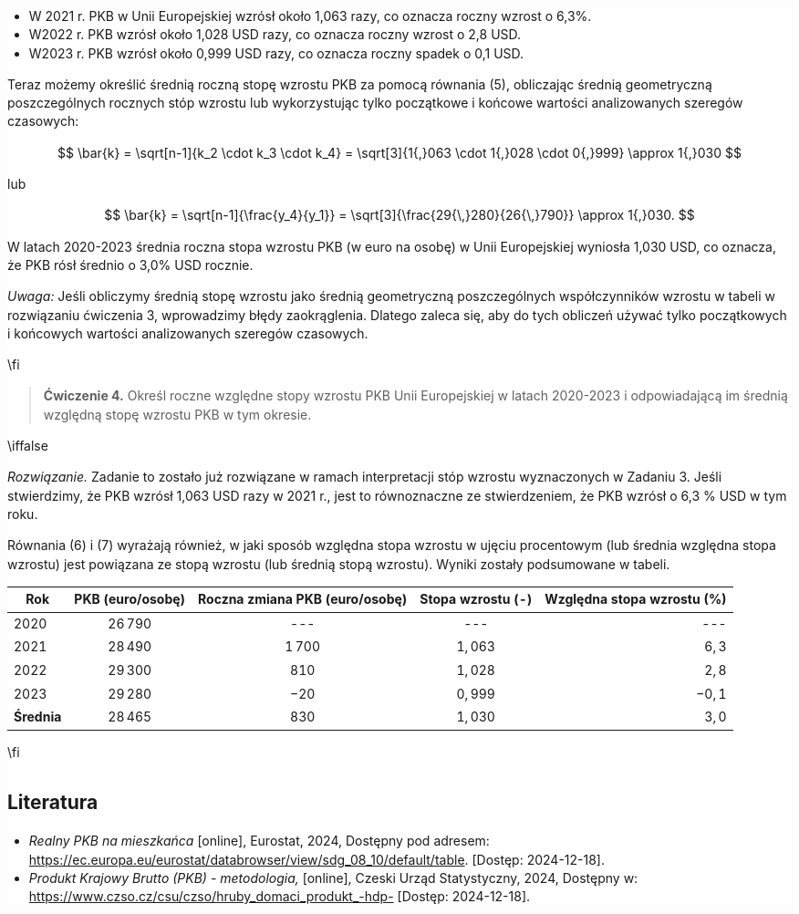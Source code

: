 -	W 2021 r. PKB w Unii Europejskiej wzrósł około 1,063 razy, co oznacza roczny wzrost o 6,3%.
- W2022 r. PKB wzrósł około 1,028 USD razy, co oznacza roczny wzrost o 2,8 USD.
- W2023 r. PKB wzrósł około 0,999 USD razy, co oznacza roczny spadek o 0,1 USD.

Teraz możemy określić średnią roczną stopę wzrostu PKB za pomocą równania (5), obliczając średnią geometryczną poszczególnych rocznych stóp wzrostu lub wykorzystując tylko początkowe i końcowe wartości analizowanych szeregów czasowych:

$$
\bar{k} = \sqrt[n-1]{k_2 \cdot k_3 \cdot k_4} = \sqrt[3]{1{,}063 \cdot 1{,}028 \cdot 0{,}999} \approx 1{,}030
$$

lub

$$
\bar{k} = \sqrt[n-1]{\frac{y_4}{y_1}} = \sqrt[3]{\frac{29{\,}280}{26{\,}790}} \approx 1{,}030.
$$

W latach 2020-2023 średnia roczna stopa wzrostu PKB (w euro na osobę) w Unii Europejskiej wyniosła 1,030 USD, co oznacza, że PKB rósł średnio o 3,0\% USD rocznie.

*Uwaga:* Jeśli obliczymy średnią stopę wzrostu jako średnią geometryczną poszczególnych współczynników wzrostu w tabeli w rozwiązaniu ćwiczenia 3, wprowadzimy błędy zaokrąglenia. Dlatego zaleca się, aby do tych obliczeń używać tylko początkowych i końcowych wartości analizowanych szeregów czasowych.

\fi

>**Ćwiczenie 4.** Określ roczne względne stopy wzrostu PKB Unii Europejskiej w latach 2020-2023 i odpowiadającą im średnią względną stopę wzrostu PKB w tym okresie.

\iffalse

*Rozwiązanie.* Zadanie to zostało już rozwiązane w ramach interpretacji stóp wzrostu wyznaczonych w Zadaniu 3. Jeśli stwierdzimy, że PKB wzrósł 1,063 USD razy w 2021 r., jest to równoznaczne ze stwierdzeniem, że PKB wzrósł o 6,3 \% USD w tym roku.

Równania (6) i (7) wyrażają również, w jaki sposób względna stopa wzrostu w ujęciu procentowym (lub średnia względna stopa wzrostu) jest powiązana ze stopą wzrostu (lub średnią stopą wzrostu).
Wyniki zostały podsumowane w tabeli.

| Rok | PKB (euro/osobę) | Roczna zmiana PKB (euro/osobę) | Stopa wzrostu (-) | Względna stopa wzrostu (%) |
|-----------|:----------------------:|:---------------------------------:|:------------------:|--------------------------:|
| 2020 | $26{\,}790$ | --- | --- | --- |
| 2021 | $28{\,}490$ | $1{\,}700$ | $1{,}063$ | $6{,}3$ |
| 2022 | $29{\,}300$ | $810$ | $1{,}028$ | $2{,}8$ |
| 2023 | $29{\,}280$ | $-20$ | $0{,}999$ | $-0{,}1$ |
| **Średnia** | $28{\,}465$ | $830$ | $1{,}030$ | $3{,}0$ |

\fi

## Literatura
* *Realny PKB na mieszkańca* [online], Eurostat, 2024, Dostępny pod adresem: https://ec.europa.eu/eurostat/databrowser/view/sdg_08_10/default/table. [Dostęp: 2024-12-18].
* *Produkt Krajowy Brutto (PKB) - metodologia,* [online], Czeski Urząd Statystyczny, 2024, Dostępny w: https://www.czso.cz/csu/czso/hruby_domaci_produkt_-hdp- [Dostęp: 2024-12-18].

